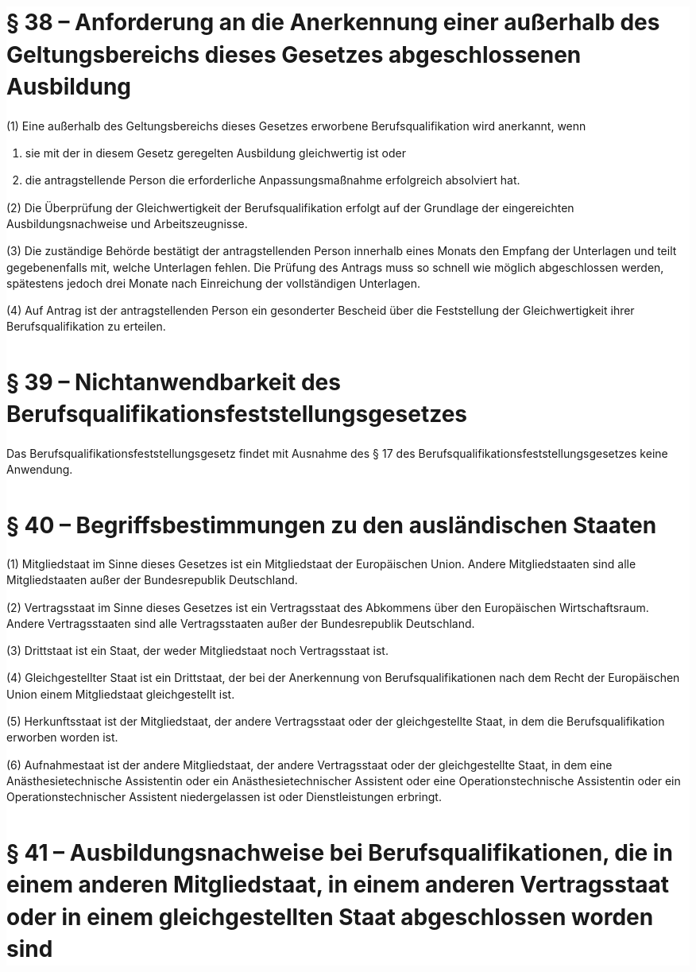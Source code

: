 # § 38 – Anforderung an die Anerkennung einer außerhalb des Geltungsbereichs dieses Gesetzes abgeschlossenen Ausbildung

(1) Eine außerhalb des Geltungsbereichs dieses Gesetzes erworbene Berufsqualifikation wird anerkannt, wenn

1. sie mit der in diesem Gesetz geregelten Ausbildung gleichwertig ist oder

2. die antragstellende Person die erforderliche Anpassungsmaßnahme erfolgreich absolviert hat.

(2) Die Überprüfung der Gleichwertigkeit der Berufsqualifikation erfolgt auf der Grundlage der eingereichten Ausbildungsnachweise und Arbeitszeugnisse.

(3) Die zuständige Behörde bestätigt der antragstellenden Person innerhalb eines Monats den Empfang der Unterlagen und teilt gegebenenfalls mit, welche Unterlagen fehlen. Die Prüfung des Antrags muss so schnell wie möglich abgeschlossen werden, spätestens jedoch drei Monate nach Einreichung der vollständigen Unterlagen.

(4) Auf Antrag ist der antragstellenden Person ein gesonderter Bescheid über die Feststellung der Gleichwertigkeit ihrer Berufsqualifikation zu erteilen.

# § 39 – Nichtanwendbarkeit des Berufsqualifikationsfeststellungsgesetzes

Das Berufsqualifikationsfeststellungsgesetz findet mit Ausnahme des § 17 des Berufsqualifikationsfeststellungsgesetzes keine Anwendung.

# § 40 – Begriffsbestimmungen zu den ausländischen Staaten

(1) Mitgliedstaat im Sinne dieses Gesetzes ist ein Mitgliedstaat der Europäischen Union. Andere Mitgliedstaaten sind alle Mitgliedstaaten außer der Bundesrepublik Deutschland.

(2) Vertragsstaat im Sinne dieses Gesetzes ist ein Vertragsstaat des Abkommens über den Europäischen Wirtschaftsraum. Andere Vertragsstaaten sind alle Vertragsstaaten außer der Bundesrepublik Deutschland.

(3) Drittstaat ist ein Staat, der weder Mitgliedstaat noch Vertragsstaat ist.

(4) Gleichgestellter Staat ist ein Drittstaat, der bei der Anerkennung von Berufsqualifikationen nach dem Recht der Europäischen Union einem Mitgliedstaat gleichgestellt ist.

(5) Herkunftsstaat ist der Mitgliedstaat, der andere Vertragsstaat oder der gleichgestellte Staat, in dem die Berufsqualifikation erworben worden ist.

(6) Aufnahmestaat ist der andere Mitgliedstaat, der andere Vertragsstaat oder der gleichgestellte Staat, in dem eine Anästhesietechnische Assistentin oder ein Anästhesietechnischer Assistent oder eine Operationstechnische Assistentin oder ein Operationstechnischer Assistent niedergelassen ist oder Dienstleistungen erbringt.

# § 41 – Ausbildungsnachweise bei Berufsqualifikationen, die in einem anderen Mitgliedstaat, in einem anderen Vertragsstaat oder in einem gleichgestellten Staat abgeschlossen worden sind

